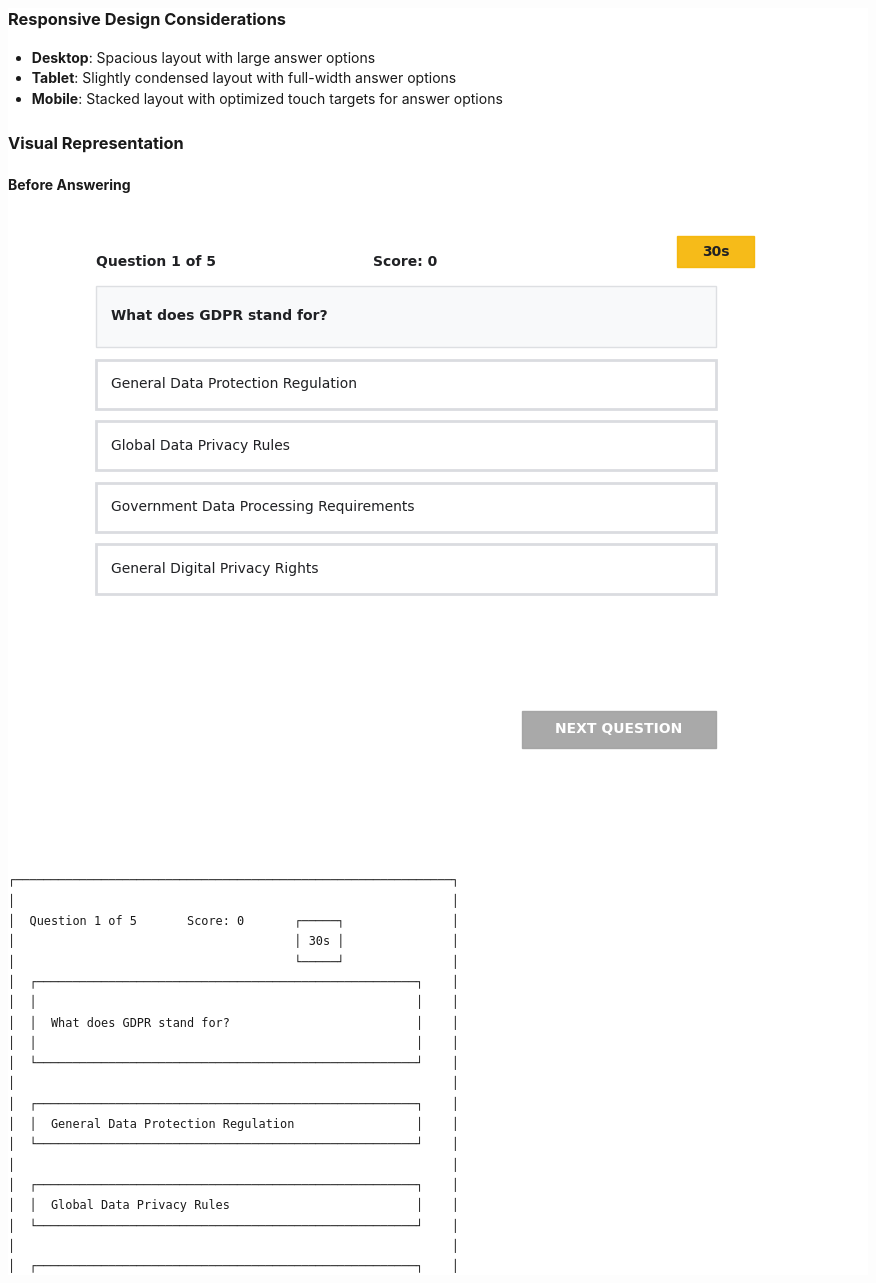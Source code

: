 ### Responsive Design Considerations

- **Desktop**: Spacious layout with large answer options
- **Tablet**: Slightly condensed layout with full-width answer options
- **Mobile**: Stacked layout with optimized touch targets for answer options

### Visual Representation

#### Before Answering
![Quiz Screen Mockup](quiz_screen_mockup.png)

```
┌─────────────────────────────────────────────────────────────┐
│                                                             │
│  Question 1 of 5       Score: 0       ┌─────┐               │
│                                       │ 30s │               │
│                                       └─────┘               │
│  ┌─────────────────────────────────────────────────────┐    │
│  │                                                     │    │
│  │  What does GDPR stand for?                          │    │
│  │                                                     │    │
│  └─────────────────────────────────────────────────────┘    │
│                                                             │
│  ┌─────────────────────────────────────────────────────┐    │
│  │  General Data Protection Regulation                 │    │
│  └─────────────────────────────────────────────────────┘    │
│                                                             │
│  ┌─────────────────────────────────────────────────────┐    │
│  │  Global Data Privacy Rules                          │    │
│  └─────────────────────────────────────────────────────┘    │
│                                                             │
│  ┌─────────────────────────────────────────────────────┐    │
```